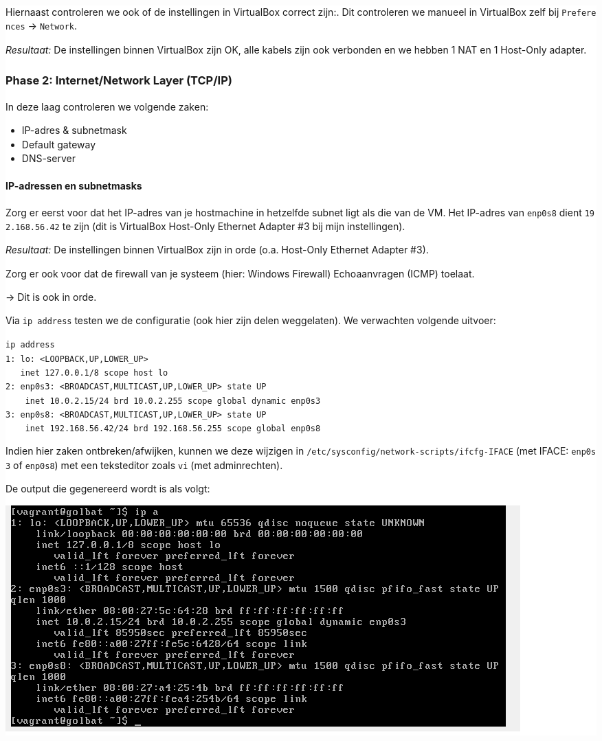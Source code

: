 Hiernaast controleren we ook of de instellingen in VirtualBox correct zijn:. Dit controleren we manueel in VirtualBox zelf bij `Preferences` -> `Network`.

*Resultaat:* De instellingen binnen VirtualBox zijn OK, alle kabels zijn ook verbonden en we hebben 1 NAT en 1 Host-Only adapter.

### Phase 2: Internet/Network Layer (TCP/IP)

In deze laag controleren we volgende zaken:

- IP-adres & subnetmask
- Default gateway
- DNS-server

#### IP-adressen en subnetmasks 

Zorg er eerst voor dat het IP-adres van je hostmachine in hetzelfde subnet ligt als die van de VM.
Het IP-adres van `enp0s8` dient `192.168.56.42` te zijn (dit is VirtualBox Host-Only Ethernet Adapter #3 bij mijn instellingen).

*Resultaat:* De instellingen binnen VirtualBox zijn in orde (o.a. Host-Only Ethernet Adapter #3).

Zorg er ook voor dat de firewall van je systeem (hier: Windows Firewall) Echoaanvragen (ICMP) toelaat.

-> Dit is ook in orde.

Via `ip address` testen we de configuratie (ook hier zijn delen weggelaten).
We verwachten volgende uitvoer:

```
ip address
1: lo: <LOOPBACK,UP,LOWER_UP> 
   inet 127.0.0.1/8 scope host lo
2: enp0s3: <BROADCAST,MULTICAST,UP,LOWER_UP> state UP 
    inet 10.0.2.15/24 brd 10.0.2.255 scope global dynamic enp0s3
3: enp0s8: <BROADCAST,MULTICAST,UP,LOWER_UP> state UP 
    inet 192.168.56.42/24 brd 192.168.56.255 scope global enp0s8
```

Indien hier zaken ontbreken/afwijken, kunnen we deze wijzigen in `/etc/sysconfig/network-scripts/ifcfg-IFACE` (met IFACE: `enp0s3` of `enp0s8`) met een teksteditor zoals `vi` (met adminrechten).

De output die gegenereerd wordt is als volgt:

![ip link actief](../img/troubleshooting-2/3.PNG)
